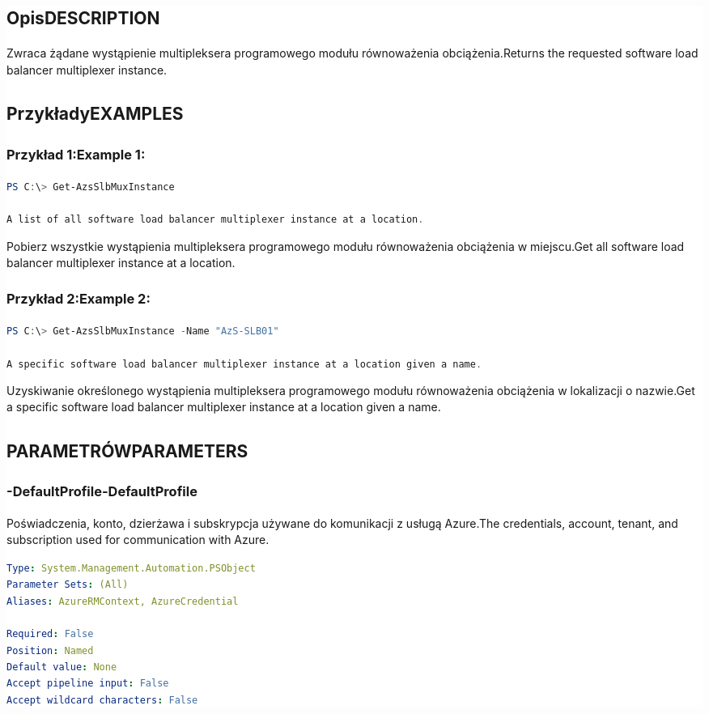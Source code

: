 ## <span data-ttu-id="fda30-108">Opis</span><span class="sxs-lookup"><span data-stu-id="fda30-108">DESCRIPTION</span></span>
<span data-ttu-id="fda30-109">Zwraca żądane wystąpienie multipleksera programowego modułu równoważenia obciążenia.</span><span class="sxs-lookup"><span data-stu-id="fda30-109">Returns the requested software load balancer multiplexer instance.</span></span>

## <span data-ttu-id="fda30-110">Przykłady</span><span class="sxs-lookup"><span data-stu-id="fda30-110">EXAMPLES</span></span>

### <span data-ttu-id="fda30-111">Przykład 1:</span><span class="sxs-lookup"><span data-stu-id="fda30-111">Example 1:</span></span>
```powershell
PS C:\> Get-AzsSlbMuxInstance

A list of all software load balancer multiplexer instance at a location.
```

<span data-ttu-id="fda30-112">Pobierz wszystkie wystąpienia multipleksera programowego modułu równoważenia obciążenia w miejscu.</span><span class="sxs-lookup"><span data-stu-id="fda30-112">Get all software load balancer multiplexer instance at a location.</span></span>

### <span data-ttu-id="fda30-113">Przykład 2:</span><span class="sxs-lookup"><span data-stu-id="fda30-113">Example 2:</span></span>
```powershell
PS C:\> Get-AzsSlbMuxInstance -Name "AzS-SLB01"

A specific software load balancer multiplexer instance at a location given a name.
```

<span data-ttu-id="fda30-114">Uzyskiwanie określonego wystąpienia multipleksera programowego modułu równoważenia obciążenia w lokalizacji o nazwie.</span><span class="sxs-lookup"><span data-stu-id="fda30-114">Get a specific software load balancer multiplexer instance at a location given a name.</span></span>

## <span data-ttu-id="fda30-115">PARAMETRÓW</span><span class="sxs-lookup"><span data-stu-id="fda30-115">PARAMETERS</span></span>

### <span data-ttu-id="fda30-116">-DefaultProfile</span><span class="sxs-lookup"><span data-stu-id="fda30-116">-DefaultProfile</span></span>
<span data-ttu-id="fda30-117">Poświadczenia, konto, dzierżawa i subskrypcja używane do komunikacji z usługą Azure.</span><span class="sxs-lookup"><span data-stu-id="fda30-117">The credentials, account, tenant, and subscription used for communication with Azure.</span></span>


```yaml
Type: System.Management.Automation.PSObject
Parameter Sets: (All)
Aliases: AzureRMContext, AzureCredential

Required: False
Position: Named
Default value: None
Accept pipeline input: False
Accept wildcard characters: False

```
